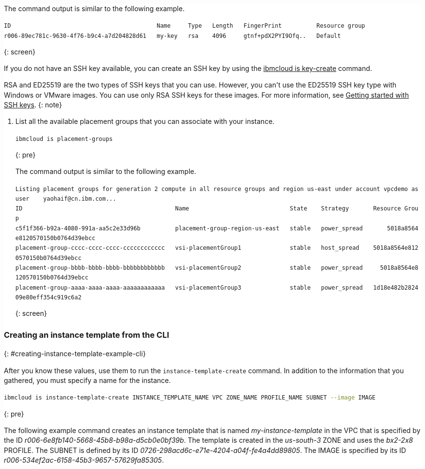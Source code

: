    The command output is similar to the following example.

   ```text
   ID                                          Name     Type   Length   FingerPrint          Resource group
   r006-89ec781c-9630-4f76-b9c4-a7d204828d61   my-key   rsa    4096     gtnf+pdX2PYI9Ofq..   Default
   ```
   {: screen}

   If you do not have an SSH key available, you can create an SSH key by using the [ibmcloud is key-create](/docs/vpc?topic=vpc-vpc-reference#key-create) command.

   RSA and ED25519 are the two types of SSH keys that you can use. However, you can't use the ED25519 SSH key type with Windows or VMware images. You can use only RSA SSH keys for these images. For more information, see [Getting started with SSH keys](/docs/vpc?topic=vpc-ssh-keys).
   {: note}

1. List all the available placement groups that you can associate with your instance.

   ```sh
   ibmcloud is placement-groups
   ```
   {: pre}

   The command output is similar to the following example.

   ```sh
   Listing placement groups for generation 2 compute in all resource groups and region us-east under account vpcdemo as user    yaohaif@cn.ibm.com...
   ID                                            Name                             State    Strategy       Resource Group
   c5f1f366-b92a-4080-991a-aa5c2e33d96b          placement-group-region-us-east   stable   power_spread       5018a8564e8120570150b0764d39ebcc
   placement-group-cccc-cccc-cccc-cccccccccccc   vsi-placementGroup1              stable   host_spread    5018a8564e8120570150b0764d39ebcc
   placement-group-bbbb-bbbb-bbbb-bbbbbbbbbbbb   vsi-placementGroup2              stable   power_spread     5018a8564e8120570150b0764d39ebcc
   placement-group-aaaa-aaaa-aaaa-aaaaaaaaaaaa   vsi-placementGroup3              stable   power_spread   1d18e482b282409e80eff354c919c6a2
   ```
   {: screen}

### Creating an instance template from the CLI
{: #creating-instance-template-example-cli}

After you know these values, use them to run the `instance-template-create` command. In addition to the information that you gathered, you must specify a name for the instance.

```sh
ibmcloud is instance-template-create INSTANCE_TEMPLATE_NAME VPC ZONE_NAME PROFILE_NAME SUBNET --image IMAGE
```
{: pre}

The following example command creates an instance template that is named _my-instance-template_ in the VPC that is specified by the ID _r006-6e8fb140-5668-45b8-b98a-d5cb0e0bf39b_. The template is created in the _us-south-3_ ZONE and uses the _bx2-2x8_ PROFILE. The SUBNET is defined by its ID _0726-298acd6c-e71e-4204-a04f-fe4a4dd89805_. The IMAGE is specified by its ID _r006-534ef2ac-6158-45b3-9657-57629fa85305_.
